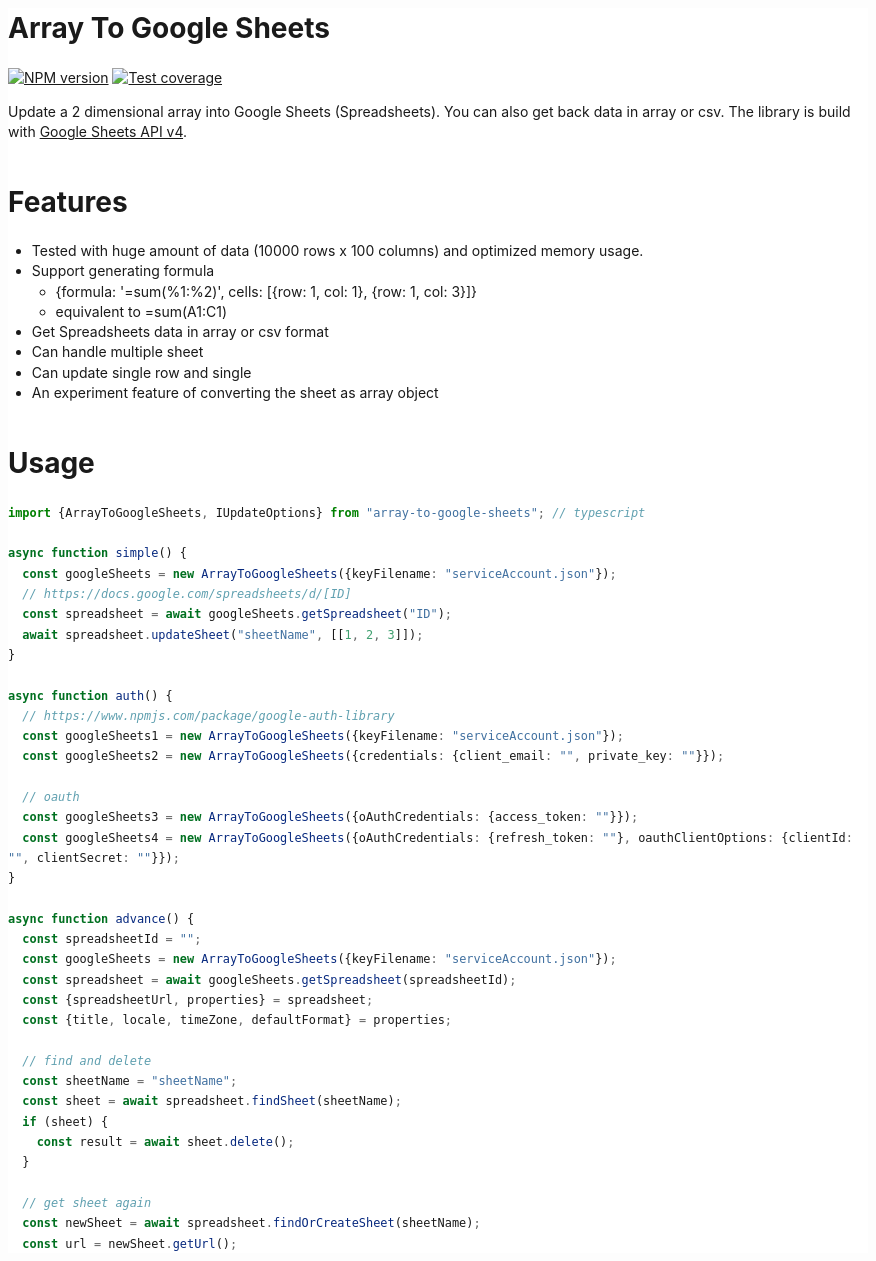# Array To Google Sheets #

[![NPM version][npm-image]][npm-url]
[![Test coverage][codecov-image]][codecov-url]

[npm-image]: https://img.shields.io/npm/v/array-to-google-sheets.svg
[npm-url]: https://npmjs.org/package/array-to-google-sheets
[codecov-image]: https://img.shields.io/codecov/c/github/terence410/array-to-google-sheets.svg?style=flat-square
[codecov-url]: https://codecov.io/gh/terence410/array-to-google-sheets

Update a 2 dimensional array into Google Sheets (Spreadsheets). You can also get back data in array or csv.
The library is build with [Google Sheets API v4](https://developers.google.com/sheets).

# Features

- Tested with huge amount of data (10000 rows x 100 columns) and optimized memory usage.
- Support generating formula
  - {formula: '=sum(%1:%2)', cells: [{row: 1, col: 1}, {row: 1, col: 3}]}
  - equivalent to =sum(A1:C1)
- Get Spreadsheets data in array or csv format
- Can handle multiple sheet
- Can update single row and single
- An experiment feature of converting the sheet as array object

# Usage

```typescript
import {ArrayToGoogleSheets, IUpdateOptions} from "array-to-google-sheets"; // typescript

async function simple() {
  const googleSheets = new ArrayToGoogleSheets({keyFilename: "serviceAccount.json"});
  // https://docs.google.com/spreadsheets/d/[ID]
  const spreadsheet = await googleSheets.getSpreadsheet("ID");
  await spreadsheet.updateSheet("sheetName", [[1, 2, 3]]);
}

async function auth() {
  // https://www.npmjs.com/package/google-auth-library
  const googleSheets1 = new ArrayToGoogleSheets({keyFilename: "serviceAccount.json"});
  const googleSheets2 = new ArrayToGoogleSheets({credentials: {client_email: "", private_key: ""}});

  // oauth
  const googleSheets3 = new ArrayToGoogleSheets({oAuthCredentials: {access_token: ""}});
  const googleSheets4 = new ArrayToGoogleSheets({oAuthCredentials: {refresh_token: ""}, oauthClientOptions: {clientId: "", clientSecret: ""}});
}

async function advance() {
  const spreadsheetId = "";
  const googleSheets = new ArrayToGoogleSheets({keyFilename: "serviceAccount.json"});
  const spreadsheet = await googleSheets.getSpreadsheet(spreadsheetId);
  const {spreadsheetUrl, properties} = spreadsheet;
  const {title, locale, timeZone, defaultFormat} = properties;

  // find and delete
  const sheetName = "sheetName";
  const sheet = await spreadsheet.findSheet(sheetName);
  if (sheet) {
    const result = await sheet.delete();
  }

  // get sheet again
  const newSheet = await spreadsheet.findOrCreateSheet(sheetName);
  const url = newSheet.getUrl();
```